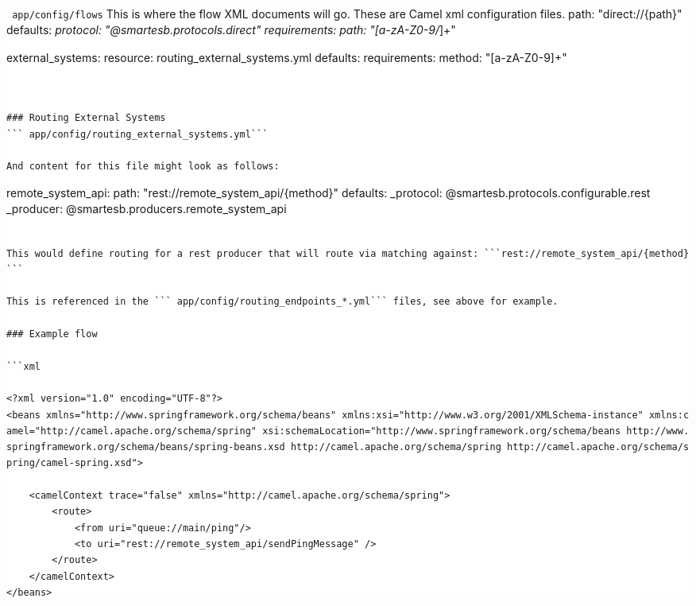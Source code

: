  ``` app/config/flows``` This is where the flow XML documents will go. These are Camel xml configuration files.
  path: "direct://{path}"
  defaults:
    _protocol: "@smartesb.protocols.direct"
  requirements:
    path: "[a-zA-Z0-9/_]+"

external_systems:
    resource: routing_external_systems.yml
    defaults:
    requirements:
      method: "[a-zA-Z0-9]+"

```


### Routing External Systems
``` app/config/routing_external_systems.yml```

And content for this file might look as follows:
```
remote_system_api:
  path: "rest://remote_system_api/{method}"
  defaults:
    _protocol: @smartesb.protocols.configurable.rest
    _producer: @smartesb.producers.remote_system_api

```

This would define routing for a rest producer that will route via matching against: ```rest://remote_system_api/{method}```

This is referenced in the ``` app/config/routing_endpoints_*.yml``` files, see above for example.

### Example flow

```xml

<?xml version="1.0" encoding="UTF-8"?>
<beans xmlns="http://www.springframework.org/schema/beans" xmlns:xsi="http://www.w3.org/2001/XMLSchema-instance" xmlns:camel="http://camel.apache.org/schema/spring" xsi:schemaLocation="http://www.springframework.org/schema/beans http://www.springframework.org/schema/beans/spring-beans.xsd http://camel.apache.org/schema/spring http://camel.apache.org/schema/spring/camel-spring.xsd">

    <camelContext trace="false" xmlns="http://camel.apache.org/schema/spring">
        <route>
            <from uri="queue://main/ping"/>
            <to uri="rest://remote_system_api/sendPingMessage" />
        </route>
    </camelContext>
</beans>

```

